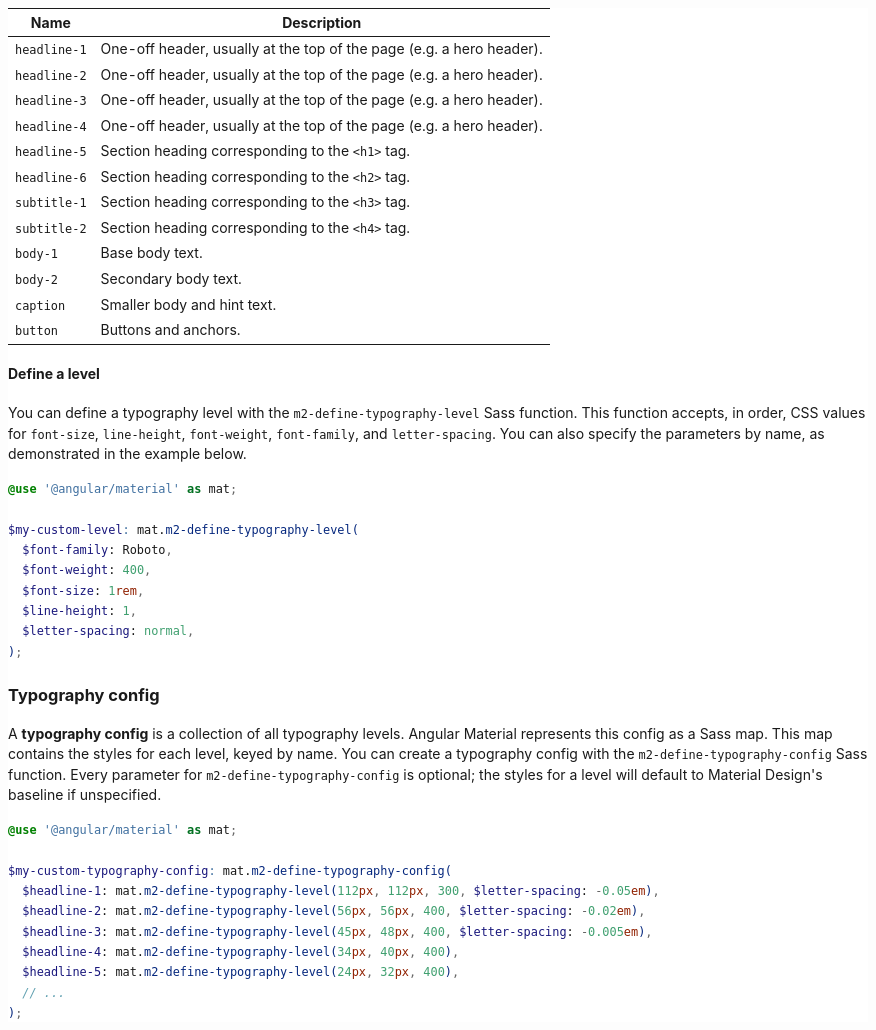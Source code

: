 | Name            | Description                                                  |
|-----------------|--------------------------------------------------------------|
| `headline-1`     | One-off header, usually at the top of the page (e.g. a hero header). |
| `headline-2`     | One-off header, usually at the top of the page (e.g. a hero header). |
| `headline-3`     | One-off header, usually at the top of the page (e.g. a hero header). |
| `headline-4`     | One-off header, usually at the top of the page (e.g. a hero header). |
| `headline-5`     | Section heading corresponding to the `<h1>` tag.             |
| `headline-6`     | Section heading corresponding to the `<h2>` tag.             |
| `subtitle-1`     | Section heading corresponding to the `<h3>` tag.             |
| `subtitle-2`     | Section heading corresponding to the `<h4>` tag.             |
| `body-1`         | Base body text.                                              |
| `body-2`         | Secondary body text.                                         |
| `caption`        | Smaller body and hint text.                                  |
| `button`         | Buttons and anchors.                                         |

[2018-typography]: https://m2.material.io/design/typography/the-type-system.html#type-scale

#### Define a level

You can define a typography level with the `m2-define-typography-level` Sass function. This function
accepts, in order, CSS values for `font-size`, `line-height`, `font-weight`, `font-family`, and
`letter-spacing`. You can also specify the parameters by name, as demonstrated in the example below.

```scss
@use '@angular/material' as mat;

$my-custom-level: mat.m2-define-typography-level(
  $font-family: Roboto,
  $font-weight: 400,
  $font-size: 1rem,
  $line-height: 1,
  $letter-spacing: normal,
);
```

### Typography config

A **typography config** is a collection of all typography levels. Angular Material represents this
config as a Sass map. This map contains the styles for each level, keyed by name. You can create
a typography config with the `m2-define-typography-config` Sass function. Every parameter for
`m2-define-typography-config` is optional; the styles for a level will default to Material Design's
baseline if unspecified.

```scss
@use '@angular/material' as mat;

$my-custom-typography-config: mat.m2-define-typography-config(
  $headline-1: mat.m2-define-typography-level(112px, 112px, 300, $letter-spacing: -0.05em),
  $headline-2: mat.m2-define-typography-level(56px, 56px, 400, $letter-spacing: -0.02em),
  $headline-3: mat.m2-define-typography-level(45px, 48px, 400, $letter-spacing: -0.005em),
  $headline-4: mat.m2-define-typography-level(34px, 40px, 400),
  $headline-5: mat.m2-define-typography-level(24px, 32px, 400),
  // ...
);
```


[material-design-theming]: https://m2.material.io/design/material-theming/overview.html
[theming]: https://material.angular.io/guide/theming
[mat-typography]: https://material.angular.io/guide/typography
[theme-your-own]: https://material.angular.io/guide/theming-your-components
[sass-maps]: https://sass-lang.com/documentation/values/maps
[spec-colors]: https://m2.material.io/design/color/the-color-system.html
[palette-tool]: https://m2.material.io/design/color/the-color-system.html#tools-for-picking-colors
[2014-palettes]: https://material.io/archive/guidelines/style/color.html#color-color-palette
[adding-styles]: https://angular.dev/reference/configs/workspace-config#styles-and-scripts-configuration
[prebuilt]: https://github.com/angular/components/blob/main/src/material/core/theming/prebuilt
[sass-mixins]: https://sass-lang.com/documentation/at-rules/mixin
[material-density]: https://m2.material.io/design/layout/applying-density.html
[WCAG]: https://www.w3.org/WAI/standards-guidelines/wcag/glance/
[shadow-dom]: https://developer.mozilla.org/en-US/docs/Web/Web_Components/Using_shadow_DOM
[constructable-css]: https://developers.google.com/web/updates/2019/02/constructable-stylesheets
[roboto]: https://fonts.google.com/share?selection.family=Roboto:wght@300;400;500
[fonts-api]: https://developers.google.com/fonts/docs/getting_started
[font-inlining]: https://angular.dev/reference/configs/workspace-config#fonts-optimization-options
[sass-partials]: https://sass-lang.com/guide#topic-4